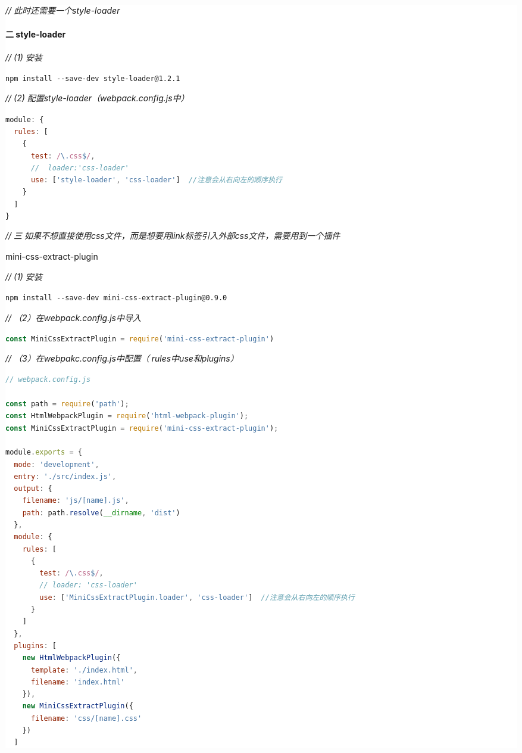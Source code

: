 *// 此时还需要一个style-loader*

#### 二  style-loader

*// (1)  安装*

`npm install --save-dev style-loader@1.2.1`

*// (2)  配置style-loader（webpack.config.js中）*

```javascript
module: {
  rules: [
    {
      test: /\.css$/,
      //  loader:'css-loader'
      use: ['style-loader', 'css-loader']  //注意会从右向左的顺序执行
    }
  ]
}
```

*// 三  如果不想直接使用css文件，而是想要用link标签引入外部css文件，需要用到一个插件*

mini-css-extract-plugin

*// (1) 安装*

`npm install --save-dev mini-css-extract-plugin@0.9.0`

*// （2）在webpack.config.js中导入*

```javascript
const MiniCssExtractPlugin = require('mini-css-extract-plugin')
```

*// （3）在webpakc.config.js中配置（ rules中use和plugins）*

```javascript
// webpack.config.js

const path = require('path');
const HtmlWebpackPlugin = require('html-webpack-plugin');
const MiniCssExtractPlugin = require('mini-css-extract-plugin');

module.exports = {
  mode: 'development',
  entry: './src/index.js',
  output: {
    filename: 'js/[name].js',
    path: path.resolve(__dirname, 'dist')
  },
  module: {
    rules: [
      {
        test: /\.css$/,
        // loader: 'css-loader'
        use: ['MiniCssExtractPlugin.loader', 'css-loader']  //注意会从右向左的顺序执行
      }
    ]
  },
  plugins: [
    new HtmlWebpackPlugin({
      template: './index.html',
      filename: 'index.html'
    }),
    new MiniCssExtractPlugin({
      filename: 'css/[name].css'
    })
  ]
```